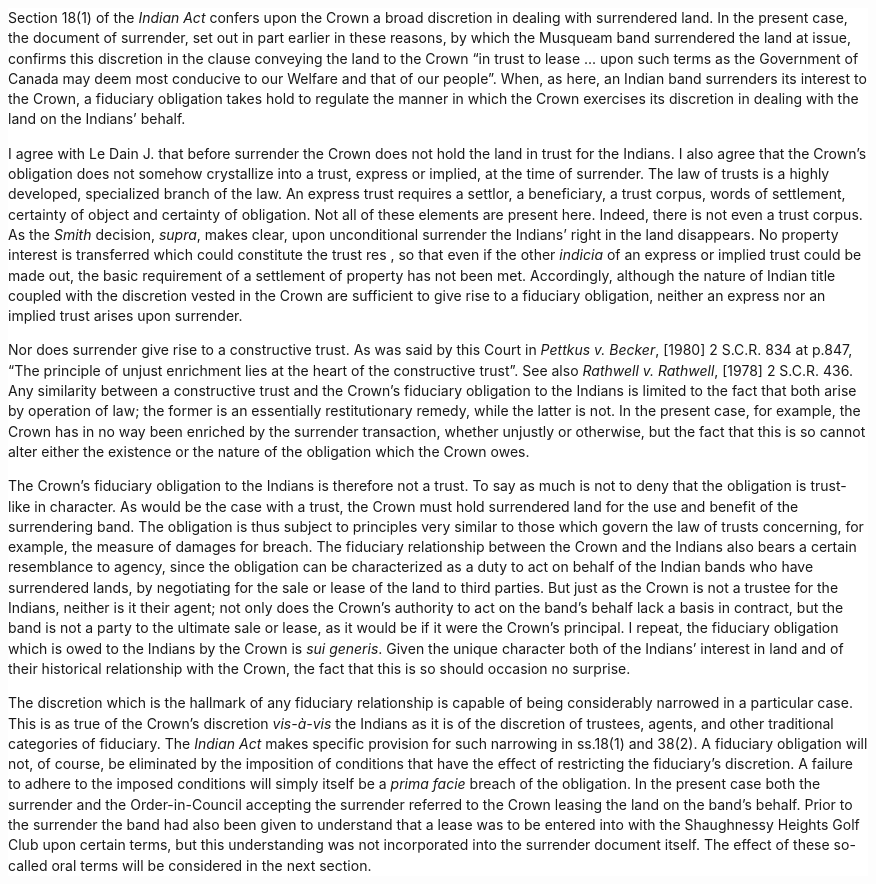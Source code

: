 Section 18(1) of the *Indian Act* confers upon the Crown a broad discretion in dealing with surrendered land. In the present case, the document of surrender, set out in part earlier in these reasons, by which the Musqueam band surrendered the land at issue, confirms this discretion in the clause conveying the land to the Crown “in trust to lease ... upon such terms as the Government of Canada may deem most conducive to our Welfare and that of our people”. When, as here, an Indian band surrenders its interest to the Crown, a fiduciary obligation takes hold to regulate the manner in which the Crown exercises its discretion in dealing with the land on the Indians’ behalf.

I agree with Le Dain J. that before surrender the Crown does not hold the land in trust for the Indians. I also agree that the Crown’s obligation does not somehow crystallize into a trust, express or implied, at the time of surrender. The law of trusts is a highly developed, specialized branch of the law. An express trust requires a settlor, a beneficiary, a trust corpus, words of settlement, certainty of object and certainty of obligation. Not all of these elements are present here. Indeed, there is not even a trust corpus. As the *Smith* decision, *supra*, makes clear, upon unconditional surrender the Indians’ right in the land disappears. No property interest is transferred which could constitute the trust res , so that even if the other *indicia* of an express or implied trust could be made out, the basic requirement of a settlement of property has not been met. Accordingly, although the nature of Indian title coupled with the discretion vested in the Crown are sufficient to give rise to a fiduciary obligation, neither an express nor an implied trust arises upon surrender.

Nor does surrender give rise to a constructive trust. As was said by this Court in *Pettkus v. Becker*, [1980] 2 S.C.R. 834 at p.847, “The principle of unjust enrichment lies at the heart of the constructive trust”. See also *Rathwell v. Rathwell*, [1978] 2 S.C.R. 436. Any similarity between a constructive trust and the Crown’s fiduciary obligation to the Indians is limited to the fact that both arise by operation of law; the former is an essentially restitutionary remedy, while the latter is not. In the present case, for example, the Crown has in no way been enriched by the surrender transaction, whether unjustly or otherwise, but the fact that this is so cannot alter either the existence or the nature of the obligation which the Crown owes.

The Crown’s fiduciary obligation to the Indians is therefore not a trust. To say as much is not to deny that the obligation is trust-like in character. As would be the case with a trust, the Crown must hold surrendered land for the use and benefit of the surrendering band. The obligation is thus subject to principles very similar to those which govern the law of trusts concerning, for example, the measure of damages for breach. The fiduciary relationship between the Crown and the Indians also bears a certain resemblance to agency, since the obligation can be characterized as a duty to act on behalf of the Indian bands who have surrendered lands, by negotiating for the sale or lease of the land to third parties. But just as the Crown is not a trustee for the Indians, neither is it their agent; not only does the Crown’s authority to act on the band’s behalf lack a basis in contract, but the band is not a party to the ultimate sale or lease, as it would be if it were the Crown’s principal. I repeat, the fiduciary obligation which is owed to the Indians by the Crown is *sui generis*. Given the unique character both of the Indians’ interest in land and of their historical relationship with the Crown, the fact that this is so should occasion no surprise.

The discretion which is the hallmark of any fiduciary relationship is capable of being considerably narrowed in a particular case. This is as true of the Crown’s discretion *vis-à-vis* the Indians as it is of the discretion of trustees, agents, and other traditional categories of fiduciary. The *Indian Act* makes specific provision for such narrowing in ss.18(1) and 38(2). A fiduciary obligation will not, of course, be eliminated by the imposition of conditions that have the effect of restricting the fiduciary’s discretion. A failure to adhere to the imposed conditions will simply itself be a *prima facie* breach of the obligation. In the present case both the surrender and the Order-in-Council accepting the surrender referred to the Crown leasing the land on the band’s behalf. Prior to the surrender the band had also been given to understand that a lease was to be entered into with the Shaughnessy Heights Golf Club upon certain terms, but this understanding was not incorporated into the surrender document itself. The effect of these so-called oral terms will be considered in the next section.
